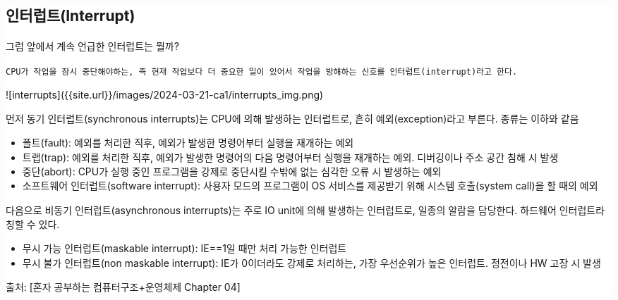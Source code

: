 ## 인터럽트(Interrupt)

<p>
    그럼 앞에서 계속 언급한 인터럽트는 뭘까?

    CPU가 작업을 잠시 중단해야하는, 즉 현재 작업보다 더 중요한 일이 있어서 작업을 방해하는 신호를 인터럽트(interrupt)라고 한다.
</p>
![interrupts]({{site.url}}/images/2024-03-21-ca1/interrupts_img.png)

<p>
    먼저 동기 인터럽트(synchronous interrupts)는 CPU에 의해 발생하는 인터럽트로, 흔히 예외(exception)라고 부른다. 종류는 이하와 같음
    <ul>
        <li>폴트(fault): 예외를 처리한 직후, 예외가 발생한 명령어부터 실행을 재개하는 예외</li>
        <li>트랩(trap): 예외를 처리한 직후, 예외가 발생한 명령어의 다음 명령어부터 실행을 재개하는 예외. 디버깅이나 주소 공간 침해 시 발생</li>
        <li>중단(abort): CPU가 실행 중인 프로그램을 강제로 중단시킬 수밖에 없는 심각한 오류 시 발생하는 예외</li>
        <li>소프트웨어 인터럽트(software interrupt): 사용자 모드의 프로그램이 OS 서비스를 제공받기 위해 시스템 호출(system call)을 할 때의 예외</li>
    </ul>
    다음으로 비동기 인터럽트(asynchronous interrupts)는 주로 IO unit에 의해 발생하는 인터럽트로, 일종의 알람을 담당한다. 하드웨어 인터럽트라 칭할 수 있다.
    <ul>
        <li>무시 가능 인터럽트(maskable interrupt): IE==1일 때만 처리 가능한 인터럽트</li>
        <li>무시 불가 인터럽트(non maskable interrupt): IE가 0이더라도 강제로 처리하는, 가장 우선순위가 높은 인터럽트. 정전이나 HW 고장 시 발생</li>
    </ul>
</p>

출처: [혼자 공부하는 컴퓨터구조+운영체제 Chapter 04]


